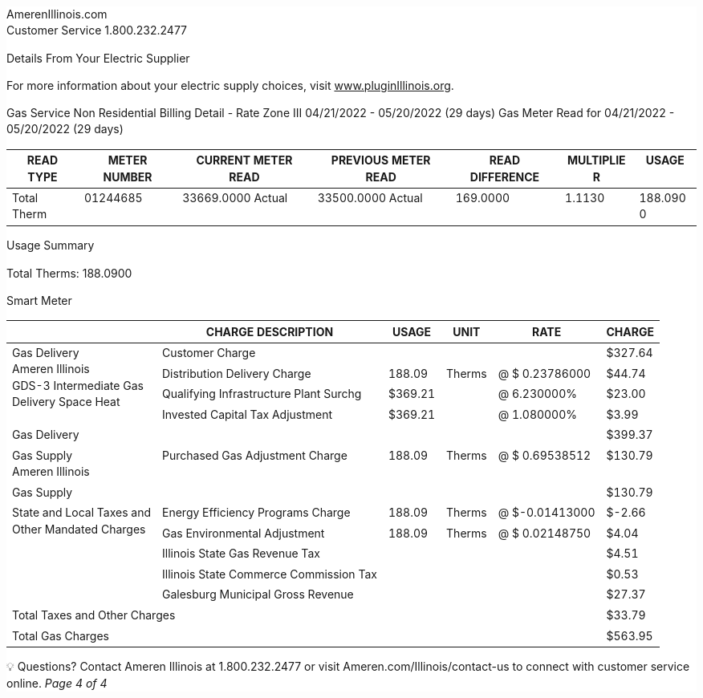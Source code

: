 AmerenIllinois.com  
Customer Service 1.800.232.2477 

Details From Your Electric Supplier

For more information about your electric supply choices, visit www.pluginIllinois.org. 

Gas Service Non Residential Billing Detail - Rate Zone III                                04/21/2022 - 05/20/2022 (29 days)
Gas Meter Read for 04/21/2022 - 05/20/2022 (29 days)
<table><thead><tr><th>READ TYPE</th><th>METER NUMBER</th><th>CURRENT METER READ</th><th>PREVIOUS METER READ</th><th>READ DIFFERENCE</th><th>MULTIPLIER</th><th>USAGE</th></tr></thead><tbody><tr><td>Total Therm</td><td>01244685</td><td>33669.0000 Actual</td><td>33500.0000 Actual</td><td>169.0000</td><td>1.1130</td><td>188.0900</td></tr></tbody></table> 

Usage Summary

Total Therms: 188.0900 

Smart Meter
<table><thead><tr><th></th><th>CHARGE DESCRIPTION</th><th>USAGE</th><th>UNIT</th><th>RATE</th><th>CHARGE</th></tr></thead><tbody><tr><td rowspan="4">Gas Delivery<br>Ameren Illinois<br>GDS-3 Intermediate Gas<br>Delivery Space Heat</td><td>Customer Charge</td><td></td><td></td><td></td><td>$327.64</td></tr><tr><td>Distribution Delivery Charge</td><td>188.09</td><td>Therms</td><td>@ $ 0.23786000</td><td>$44.74</td></tr><tr><td>Qualifying Infrastructure Plant Surchg</td><td>$369.21</td><td></td><td>@ 6.230000%</td><td>$23.00</td></tr><tr><td>Invested Capital Tax Adjustment</td><td>$369.21</td><td></td><td>@ 1.080000%</td><td>$3.99</td></tr><tr><td colspan="5">Gas Delivery</td><td>$399.37</td></tr><tr><td rowspan="1">Gas Supply<br>Ameren Illinois</td><td>Purchased Gas Adjustment Charge</td><td>188.09</td><td>Therms</td><td>@ $ 0.69538512</td><td>$130.79</td></tr><tr><td colspan="5">Gas Supply</td><td>$130.79</td></tr><tr><td rowspan="5">State and Local Taxes and<br>Other Mandated Charges</td><td>Energy Efficiency Programs Charge</td><td>188.09</td><td>Therms</td><td>@ $-0.01413000</td><td>$-2.66</td></tr><tr><td>Gas Environmental Adjustment</td><td>188.09</td><td>Therms</td><td>@ $ 0.02148750</td><td>$4.04</td></tr><tr><td>Illinois State Gas Revenue Tax</td><td></td><td></td><td></td><td>$4.51</td></tr><tr><td>Illinois State Commerce Commission Tax</td><td></td><td></td><td></td><td>$0.53</td></tr><tr><td>Galesburg Municipal Gross Revenue</td><td></td><td></td><td></td><td>$27.37</td></tr><tr><td colspan="5">Total Taxes and Other Charges</td><td>$33.79</td></tr><tr><td colspan="5">Total Gas Charges</td><td>$563.95</td></tr></tbody></table> 

💡 Questions? Contact Ameren Illinois at 1.800.232.2477 or visit Ameren.com/Illinois/contact-us to connect with customer service online. *Page 4 of 4* 